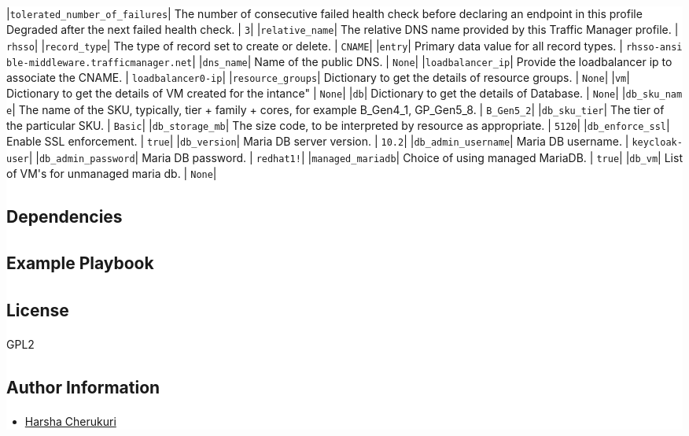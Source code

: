 |`tolerated_number_of_failures`| The number of consecutive failed health check before declaring an endpoint in this profile Degraded after the next failed health check. | `3`|
|`relative_name`| The relative DNS name provided by this Traffic Manager profile. | `rhsso`|
|`record_type`| The type of record set to create or delete. | `CNAME`|
|`entry`| Primary data value for all record types. | `rhsso-ansible-middleware.trafficmanager.net`|
|`dns_name`| Name of the public DNS. | `None`|
|`loadbalancer_ip`| Provide the loadbalancer ip to associate the CNAME. | `loadbalancer0-ip`|
|`resource_groups`| Dictionary to get the details of resource groups. | `None`|
|`vm`| Dictionary to get the details of VM created for the intance" | `None`|
|`db`| Dictionary to get the details of Database. | `None`|
|`db_sku_name`| The name of the SKU, typically, tier + family + cores, for example B_Gen4_1, GP_Gen5_8. | `B_Gen5_2`|
|`db_sku_tier`| The tier of the particular SKU. | `Basic`|
|`db_storage_mb`| The size code, to be interpreted by resource as appropriate. | `5120`|
|`db_enforce_ssl`| Enable SSL enforcement. | `true`|
|`db_version`| Maria DB server version. | `10.2`|
|`db_admin_username`| Maria DB username. | `keycloak-user`|
|`db_admin_password`| Maria DB password. | `redhat1!`|
|`managed_mariadb`| Choice of using managed MariaDB. | `true`|
|`db_vm`| List of VM's for unmanaged maria db. | `None`|





Dependencies
------------


Example Playbook
----------------

License
-------

GPL2

Author Information
------------------

* [Harsha Cherukuri](https://github.com/hcherukuri)
